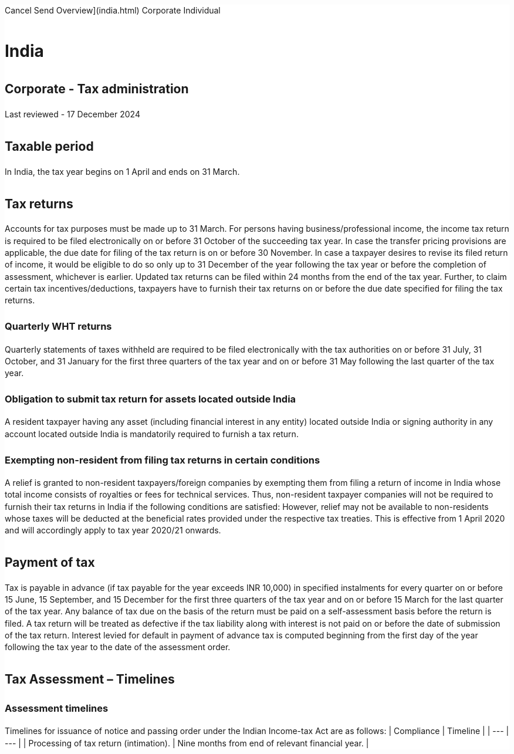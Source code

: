 Cancel
Send
Overview](india.html)
Corporate
Individual
# India
## Corporate - Tax administration
Last reviewed - 17 December 2024
## Taxable period
In India, the tax year begins on 1 April and ends on 31 March.
## Tax returns
Accounts for tax purposes must be made up to 31 March. For persons having business/professional income, the income tax return is required to be filed electronically on or before 31 October of the succeeding tax year. In case the transfer pricing provisions are applicable, the due date for filing of the tax return is on or before 30 November.
In case a taxpayer desires to revise its filed return of income, it would be eligible to do so only up to 31 December of the year following the tax year or before the completion of assessment, whichever is earlier. Updated tax returns can be filed within 24 months from the end of the tax year.
Further, to claim certain tax incentives/deductions, taxpayers have to furnish their tax returns on or before the due date specified for filing the tax returns.
### Quarterly WHT returns
Quarterly statements of taxes withheld are required to be filed electronically with the tax authorities on or before 31 July, 31 October, and 31 January for the first three quarters of the tax year and on or before 31 May following the last quarter of the tax year.
### Obligation to submit tax return for assets located outside India
A resident taxpayer having any asset (including financial interest in any entity) located outside India or signing authority in any account located outside India is mandatorily required to furnish a tax return.
### Exempting non-resident from filing tax returns in certain conditions
A relief is granted to non-resident taxpayers/foreign companies by exempting them from filing a return of income in India whose total income consists of royalties or fees for technical services.
Thus, non-resident taxpayer companies will not be required to furnish their tax returns in India if the following conditions are satisfied:
However, relief may not be available to non-residents whose taxes will be deducted at the beneficial rates provided under the respective tax treaties. This is effective from 1 April 2020 and will accordingly apply to tax year 2020/21 onwards.
## Payment of tax
Tax is payable in advance (if tax payable for the year exceeds INR 10,000) in specified instalments for every quarter on or before 15 June, 15 September, and 15 December for the first three quarters of the tax year and on or before 15 March for the last quarter of the tax year. Any balance of tax due on the basis of the return must be paid on a self-assessment basis before the return is filed. A tax return will be treated as defective if the tax liability along with interest is not paid on or before the date of submission of the tax return. Interest levied for default in payment of advance tax is computed beginning from the first day of the year following the tax year to the date of the assessment order.
## Tax Assessment – Timelines
### Assessment timelines
Timelines for issuance of notice and passing order under the Indian Income-tax Act are as follows:
| Compliance | Timeline |
| --- | --- |
| Processing of tax return (intimation). | Nine months from end of relevant financial year. |